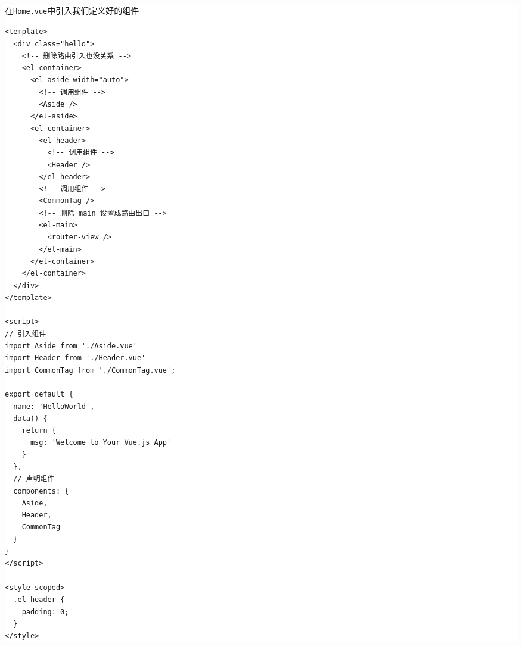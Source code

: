 在`Home.vue`中引入我们定义好的组件

```vue
<template>
  <div class="hello">
    <!-- 删除路由引入也没关系 -->
    <el-container>
      <el-aside width="auto">
        <!-- 调用组件 -->
        <Aside />
      </el-aside>
      <el-container>
        <el-header>
          <!-- 调用组件 -->
          <Header />
        </el-header>
        <!-- 调用组件 -->
        <CommonTag />
        <!-- 删除 main 设置成路由出口 -->
        <el-main>
          <router-view />
        </el-main>
      </el-container>
    </el-container>
  </div>
</template>

<script>
// 引入组件
import Aside from './Aside.vue'
import Header from './Header.vue'
import CommonTag from './CommonTag.vue';

export default {
  name: 'HelloWorld',
  data() {
    return {
      msg: 'Welcome to Your Vue.js App'
    }
  },
  // 声明组件
  components: {
    Aside,
    Header,
    CommonTag
  }
}
</script>

<style scoped>
  .el-header {
    padding: 0;
  }
</style>
```
